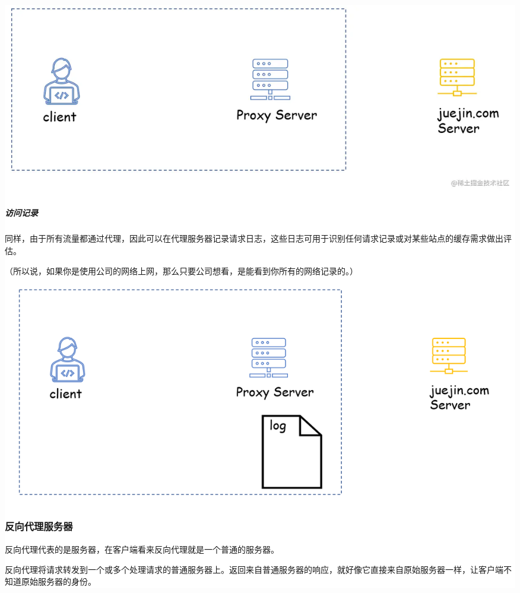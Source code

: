 ![](_assets/2097811a2fcb80cc65458f814c5fad99_MD5.webp)

##### 访问记录

同样，由于所有流量都通过代理，因此可以在代理服务器记录请求日志，这些日志可用于识别任何请求记录或对某些站点的缓存需求做出评估。

（所以说，如果你是使用公司的网络上网，那么只要公司想看，是能看到你所有的网络记录的。）

![](_assets/f022c1f6feecb92adba6adbc5e8d4cc1_MD5.gif)

### 反向代理服务器

反向代理代表的是服务器，在客户端看来反向代理就是一个普通的服务器。

反向代理将请求转发到一个或多个处理请求的普通服务器上。返回来自普通服务器的响应，就好像它直接来自原始服务器一样，让客户端不知道原始服务器的身份。
